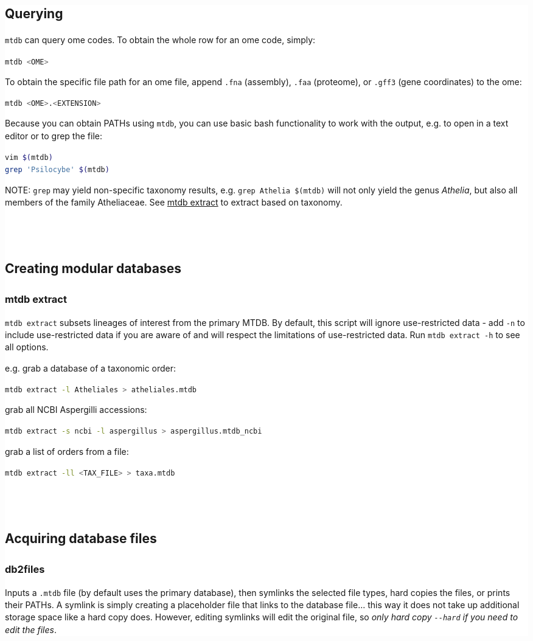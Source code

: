 ## Querying
`mtdb` can query ome codes. To obtain the whole row for an ome code, simply:
```bash
mtdb <OME>
```

To obtain the specific file path for an ome file, append `.fna` (assembly),
`.faa` (proteome), or `.gff3` (gene coordinates) to the ome:
```bash
mtdb <OME>.<EXTENSION>
```

Because you can obtain PATHs using `mtdb`, you can use basic bash functionality to work with the output, 
e.g. to open in a text editor or to grep the file:
```bash
vim $(mtdb)
grep 'Psilocybe' $(mtdb)
```

NOTE: `grep` may yield non-specific taxonomy results, e.g. `grep Athelia
$(mtdb)` will not only yield the genus *Athelia*, but also all members of the
family Atheliaceae. See
[mtdb extract](https://github.com/xonq/mycotools/blob/master/USAGE.md#creating-modular-databases)
to extract based on taxonomy.

<br /><br />

## Creating modular databases
### mtdb extract
`mtdb extract` subsets lineages of interest from the primary MTDB. By default, this script will ignore use-restricted data - add `-n` to include use-restricted data if you are aware of and will respect the limitations of use-restricted data. Run `mtdb extract -h` to see all options.

e.g. grab a database of a taxonomic order: 
```bash
mtdb extract -l Atheliales > atheliales.mtdb
```

grab all NCBI Aspergilli accessions: 
```bash
mtdb extract -s ncbi -l aspergillus > aspergillus.mtdb_ncbi
``` 

grab a list of orders from a file:
```bash
mtdb extract -ll <TAX_FILE> > taxa.mtdb
```

<br /><br />


## Acquiring database files
### db2files
Inputs a `.mtdb` file (by default uses the primary database), then symlinks the selected file types, hard copies the files, or prints their PATHs. A symlink is simply creating a placeholder file that links to the database file... this way it does not take up additional storage space like a hard copy does. However, editing symlinks will edit the original file, so *only hard copy `--hard` if you need to edit the files*.
